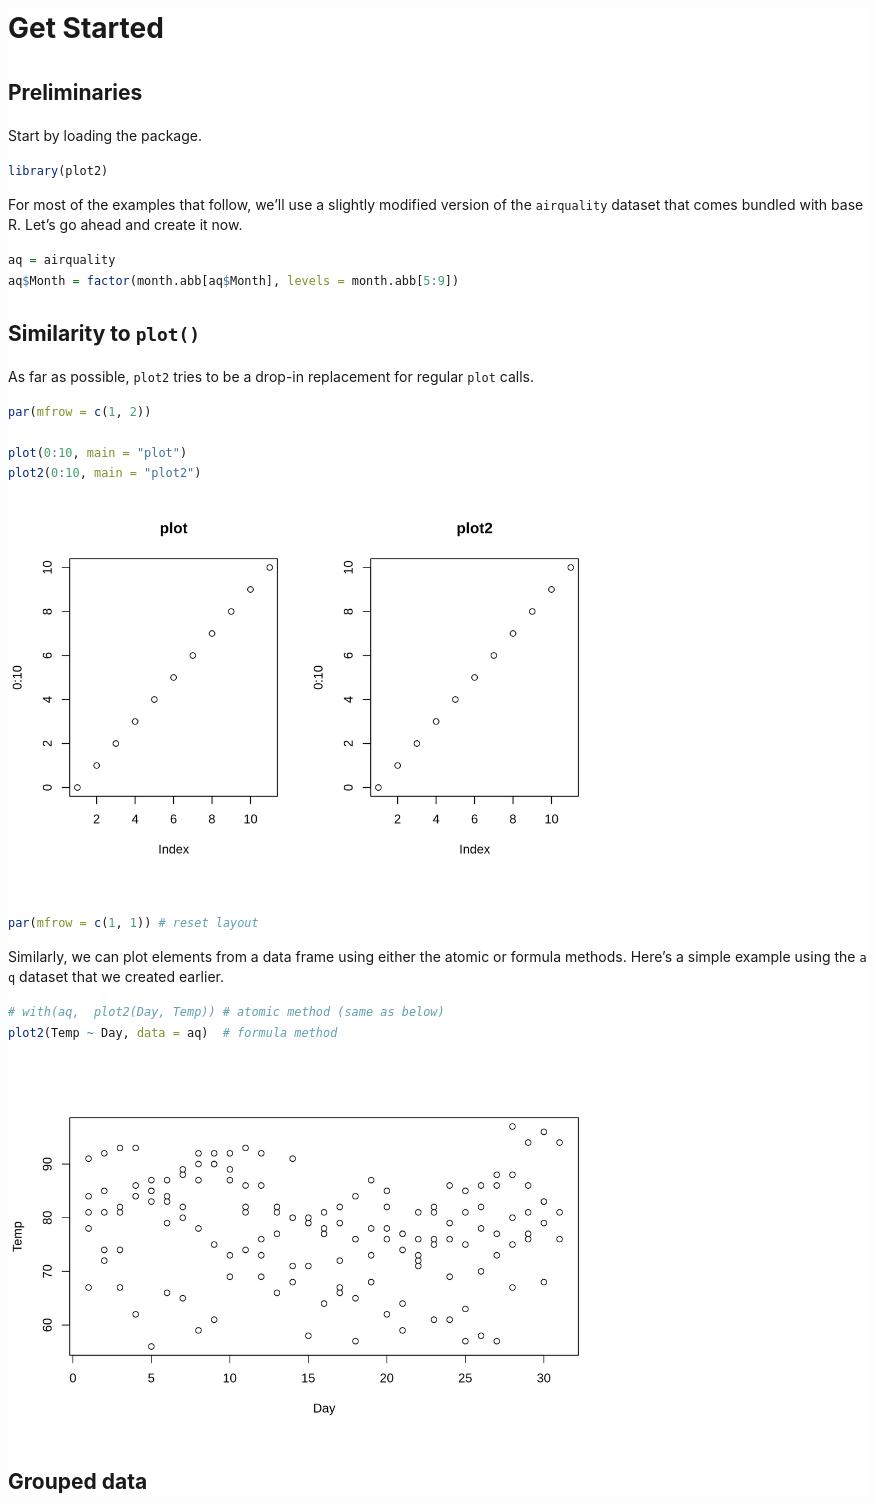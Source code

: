 
# Get Started

## Preliminaries

Start by loading the package.

``` r
library(plot2)
```

For most of the examples that follow, we’ll use a slightly modified
version of the `airquality` dataset that comes bundled with base R.
Let’s go ahead and create it now.

``` r
aq = airquality
aq$Month = factor(month.abb[aq$Month], levels = month.abb[5:9])
```

## Similarity to `plot()`

As far as possible, `plot2` tries to be a drop-in replacement for
regular `plot` calls.

``` r
par(mfrow = c(1, 2))

plot(0:10, main = "plot")
plot2(0:10, main = "plot2")
```

<img
src="vignettes/get_started.markdown_strict_files/figure-markdown_strict/base_1-1.png"
style="width:70.0%" />

``` r

par(mfrow = c(1, 1)) # reset layout
```

Similarly, we can plot elements from a data frame using either the
atomic or formula methods. Here’s a simple example using the `aq`
dataset that we created earlier.

``` r
# with(aq,  plot2(Day, Temp)) # atomic method (same as below)
plot2(Temp ~ Day, data = aq)  # formula method
```

<img
src="vignettes/get_started.markdown_strict_files/figure-markdown_strict/plot2_simple-1.png"
style="width:70.0%" />

## Grouped data
